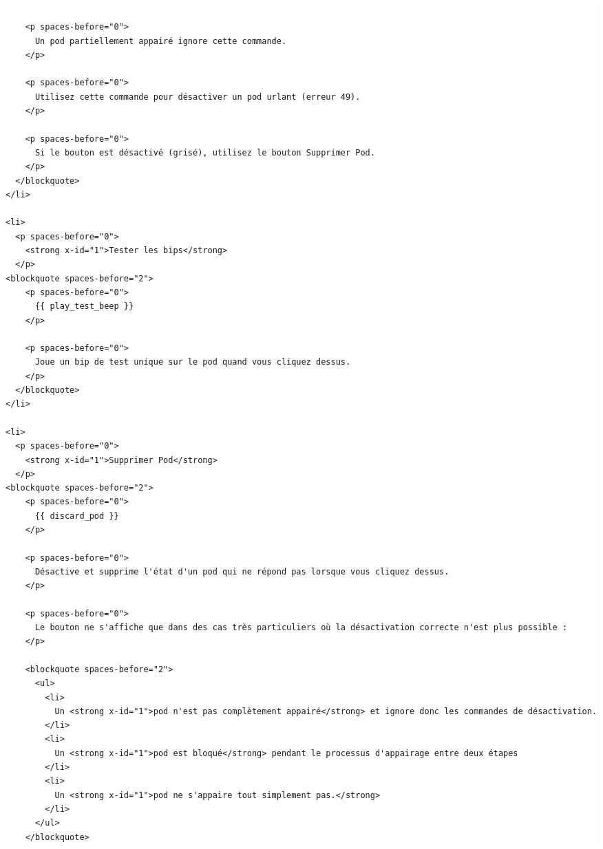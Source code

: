 ```{eval-rst}
    
    <p spaces-before="0">
      Un pod partiellement appairé ignore cette commande.
    </p>
    
    <p spaces-before="0">
      Utilisez cette commande pour désactiver un pod urlant (erreur 49).
    </p>
    
    <p spaces-before="0">
      Si le bouton est désactivé (grisé), utilisez le bouton Supprimer Pod.
    </p>
  </blockquote>
</li>

<li>
  <p spaces-before="0">
    <strong x-id="1">Tester les bips</strong>
  </p>
<blockquote spaces-before="2">
    <p spaces-before="0">
      {{ play_test_beep }}
    </p>
    
    <p spaces-before="0">
      Joue un bip de test unique sur le pod quand vous cliquez dessus.
    </p>
  </blockquote>
</li>

<li>
  <p spaces-before="0">
    <strong x-id="1">Supprimer Pod</strong>
  </p>
<blockquote spaces-before="2">
    <p spaces-before="0">
      {{ discard_pod }}
    </p>
    
    <p spaces-before="0">
      Désactive et supprime l'état d'un pod qui ne répond pas lorsque vous cliquez dessus.
    </p>
    
    <p spaces-before="0">
      Le bouton ne s'affiche que dans des cas très particuliers où la désactivation correcte n'est plus possible :
    </p>
    
    <blockquote spaces-before="2">
      <ul>
        <li>
          Un <strong x-id="1">pod n'est pas complètement appairé</strong> et ignore donc les commandes de désactivation.
        </li>
        <li>
          Un <strong x-id="1">pod est bloqué</strong> pendant le processus d'appairage entre deux étapes
        </li>
        <li>
          Un <strong x-id="1">pod ne s'appaire tout simplement pas.</strong>
        </li>
      </ul>
    </blockquote>
```